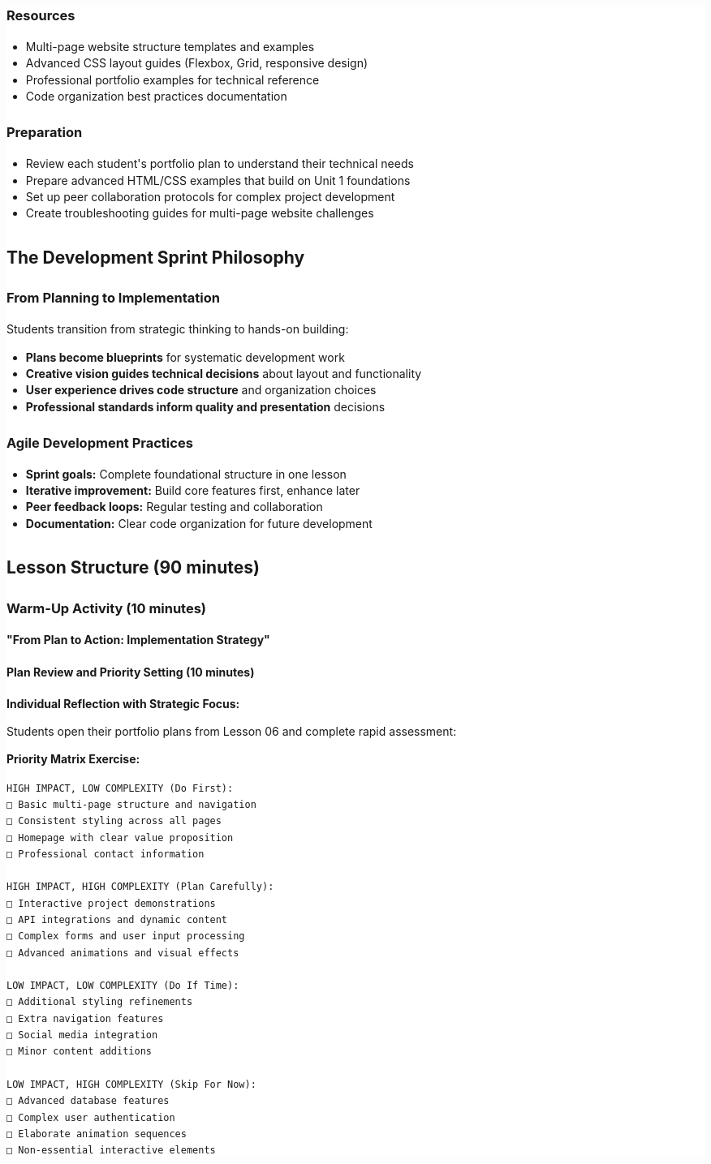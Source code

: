 ### Resources
- Multi-page website structure templates and examples
- Advanced CSS layout guides (Flexbox, Grid, responsive design)
- Professional portfolio examples for technical reference
- Code organization best practices documentation

### Preparation
- Review each student's portfolio plan to understand their technical needs
- Prepare advanced HTML/CSS examples that build on Unit 1 foundations
- Set up peer collaboration protocols for complex project development
- Create troubleshooting guides for multi-page website challenges

## The Development Sprint Philosophy

### **From Planning to Implementation**
Students transition from strategic thinking to hands-on building:
- **Plans become blueprints** for systematic development work
- **Creative vision guides technical decisions** about layout and functionality
- **User experience drives code structure** and organization choices
- **Professional standards inform quality and presentation** decisions

### **Agile Development Practices**
- **Sprint goals:** Complete foundational structure in one lesson
- **Iterative improvement:** Build core features first, enhance later
- **Peer feedback loops:** Regular testing and collaboration
- **Documentation:** Clear code organization for future development

## Lesson Structure (90 minutes)

### Warm-Up Activity (10 minutes)
**"From Plan to Action: Implementation Strategy"**

#### Plan Review and Priority Setting (10 minutes)
**Individual Reflection with Strategic Focus:**

Students open their portfolio plans from Lesson 06 and complete rapid assessment:

**Priority Matrix Exercise:**
```
HIGH IMPACT, LOW COMPLEXITY (Do First):
□ Basic multi-page structure and navigation
□ Consistent styling across all pages  
□ Homepage with clear value proposition
□ Professional contact information

HIGH IMPACT, HIGH COMPLEXITY (Plan Carefully):  
□ Interactive project demonstrations
□ API integrations and dynamic content
□ Complex forms and user input processing
□ Advanced animations and visual effects

LOW IMPACT, LOW COMPLEXITY (Do If Time):
□ Additional styling refinements
□ Extra navigation features
□ Social media integration
□ Minor content additions

LOW IMPACT, HIGH COMPLEXITY (Skip For Now):
□ Advanced database features
□ Complex user authentication
□ Elaborate animation sequences
□ Non-essential interactive elements
```